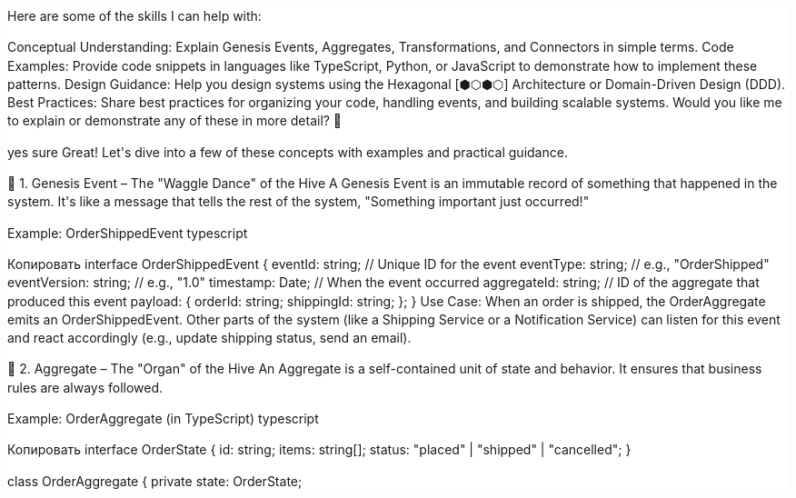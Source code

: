 Here are some of the skills I can help with:

Conceptual Understanding: Explain Genesis Events, Aggregates, Transformations, and Connectors in simple terms.
Code Examples: Provide code snippets in languages like TypeScript, Python, or JavaScript to demonstrate how to implement these patterns.
Design Guidance: Help you design systems using the Hexagonal [⬢⬡⬢⬡] Architecture or Domain-Driven Design (DDD).
Best Practices: Share best practices for organizing your code, handling events, and building scalable systems.
Would you like me to explain or demonstrate any of these in more detail? 🐝

yes sure
Great! Let's dive into a few of these concepts with examples and practical guidance.

🐝 1. Genesis Event – The "Waggle Dance" of the Hive
A Genesis Event is an immutable record of something that happened in the system. It's like a message that tells the rest of the system, "Something important just occurred!"

Example: OrderShippedEvent
typescript

Копировать
interface OrderShippedEvent {
eventId: string; // Unique ID for the event
eventType: string; // e.g., "OrderShipped"
eventVersion: string; // e.g., "1.0"
timestamp: Date; // When the event occurred
aggregateId: string; // ID of the aggregate that produced this event
payload: {
orderId: string;
shippingId: string;
};
}
Use Case:
When an order is shipped, the OrderAggregate emits an OrderShippedEvent. Other parts of the system (like a Shipping Service or a Notification Service) can listen for this event and react accordingly (e.g., update shipping status, send an email).

🧬 2. Aggregate – The "Organ" of the Hive
An Aggregate is a self-contained unit of state and behavior. It ensures that business rules are always followed.

Example: OrderAggregate (in TypeScript)
typescript

Копировать
interface OrderState {
id: string;
items: string[];
status: "placed" | "shipped" | "cancelled";
}

class OrderAggregate {
private state: OrderState;
